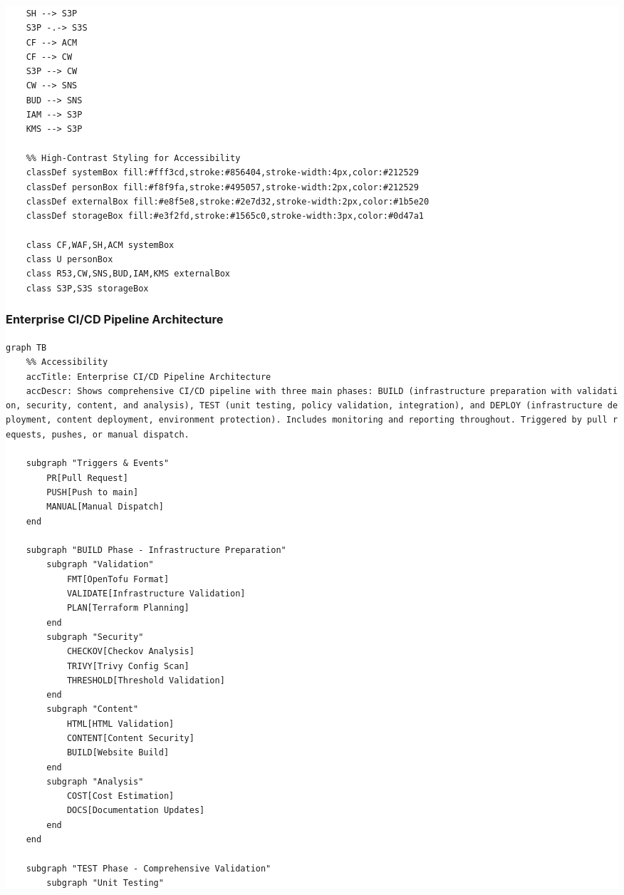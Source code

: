 ```mermaid
    SH --> S3P
    S3P -.-> S3S
    CF --> ACM
    CF --> CW
    S3P --> CW
    CW --> SNS
    BUD --> SNS
    IAM --> S3P
    KMS --> S3P
    
    %% High-Contrast Styling for Accessibility
    classDef systemBox fill:#fff3cd,stroke:#856404,stroke-width:4px,color:#212529
    classDef personBox fill:#f8f9fa,stroke:#495057,stroke-width:2px,color:#212529
    classDef externalBox fill:#e8f5e8,stroke:#2e7d32,stroke-width:2px,color:#1b5e20
    classDef storageBox fill:#e3f2fd,stroke:#1565c0,stroke-width:3px,color:#0d47a1
    
    class CF,WAF,SH,ACM systemBox
    class U personBox
    class R53,CW,SNS,BUD,IAM,KMS externalBox
    class S3P,S3S storageBox
```

### Enterprise CI/CD Pipeline Architecture

```mermaid
graph TB
    %% Accessibility
    accTitle: Enterprise CI/CD Pipeline Architecture
    accDescr: Shows comprehensive CI/CD pipeline with three main phases: BUILD (infrastructure preparation with validation, security, content, and analysis), TEST (unit testing, policy validation, integration), and DEPLOY (infrastructure deployment, content deployment, environment protection). Includes monitoring and reporting throughout. Triggered by pull requests, pushes, or manual dispatch.
    
    subgraph "Triggers & Events"
        PR[Pull Request]
        PUSH[Push to main]
        MANUAL[Manual Dispatch]
    end
    
    subgraph "BUILD Phase - Infrastructure Preparation"
        subgraph "Validation"
            FMT[OpenTofu Format]
            VALIDATE[Infrastructure Validation]
            PLAN[Terraform Planning]
        end
        subgraph "Security"
            CHECKOV[Checkov Analysis]
            TRIVY[Trivy Config Scan]
            THRESHOLD[Threshold Validation]
        end
        subgraph "Content"
            HTML[HTML Validation]
            CONTENT[Content Security]
            BUILD[Website Build]
        end
        subgraph "Analysis"
            COST[Cost Estimation]
            DOCS[Documentation Updates]
        end
    end
    
    subgraph "TEST Phase - Comprehensive Validation"
        subgraph "Unit Testing"
```